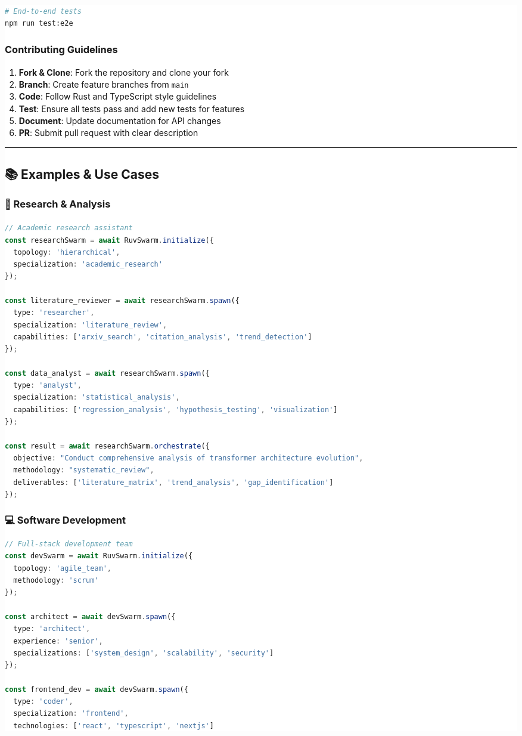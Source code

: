 ```bash
# End-to-end tests
npm run test:e2e
```

### Contributing Guidelines

1. **Fork & Clone**: Fork the repository and clone your fork
2. **Branch**: Create feature branches from `main`
3. **Code**: Follow Rust and TypeScript style guidelines
4. **Test**: Ensure all tests pass and add new tests for features
5. **Document**: Update documentation for API changes
6. **PR**: Submit pull request with clear description

---

## 📚 Examples & Use Cases

### 🔬 Research & Analysis

```typescript
// Academic research assistant
const researchSwarm = await RuvSwarm.initialize({
  topology: 'hierarchical',
  specialization: 'academic_research'
});

const literature_reviewer = await researchSwarm.spawn({
  type: 'researcher',
  specialization: 'literature_review',
  capabilities: ['arxiv_search', 'citation_analysis', 'trend_detection']
});

const data_analyst = await researchSwarm.spawn({
  type: 'analyst', 
  specialization: 'statistical_analysis',
  capabilities: ['regression_analysis', 'hypothesis_testing', 'visualization']
});

const result = await researchSwarm.orchestrate({
  objective: "Conduct comprehensive analysis of transformer architecture evolution",
  methodology: "systematic_review",
  deliverables: ['literature_matrix', 'trend_analysis', 'gap_identification']
});
```

### 💻 Software Development

```typescript
// Full-stack development team
const devSwarm = await RuvSwarm.initialize({
  topology: 'agile_team',
  methodology: 'scrum'
});

const architect = await devSwarm.spawn({
  type: 'architect',
  experience: 'senior',
  specializations: ['system_design', 'scalability', 'security']
});

const frontend_dev = await devSwarm.spawn({
  type: 'coder',
  specialization: 'frontend',
  technologies: ['react', 'typescript', 'nextjs']
```